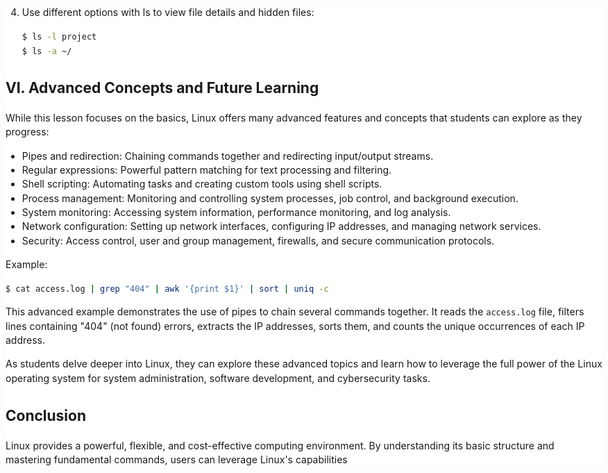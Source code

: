 4. Use different options with ls to view file details and hidden files:
   ```bash
   $ ls -l project
   $ ls -a ~/
   ```

## VI. Advanced Concepts and Future Learning

While this lesson focuses on the basics, Linux offers many advanced features and concepts that students can explore as they progress:

- Pipes and redirection: Chaining commands together and redirecting input/output streams.
- Regular expressions: Powerful pattern matching for text processing and filtering.
- Shell scripting: Automating tasks and creating custom tools using shell scripts.
- Process management: Monitoring and controlling system processes, job control, and background execution.
- System monitoring: Accessing system information, performance monitoring, and log analysis.
- Network configuration: Setting up network interfaces, configuring IP addresses, and managing network services.
- Security: Access control, user and group management, firewalls, and secure communication protocols.

Example:
```bash
$ cat access.log | grep "404" | awk '{print $1}' | sort | uniq -c
```
This advanced example demonstrates the use of pipes to chain several commands together. It reads the `access.log` file, filters lines containing "404" (not found) errors, extracts the IP addresses, sorts them, and counts the unique occurrences of each IP address.

As students delve deeper into Linux, they can explore these advanced topics and learn how to leverage the full power of the Linux operating system for system administration, software development, and cybersecurity tasks.

## Conclusion

Linux provides a powerful, flexible, and cost-effective computing environment. By understanding its basic structure and mastering fundamental commands, users can leverage Linux's capabilities